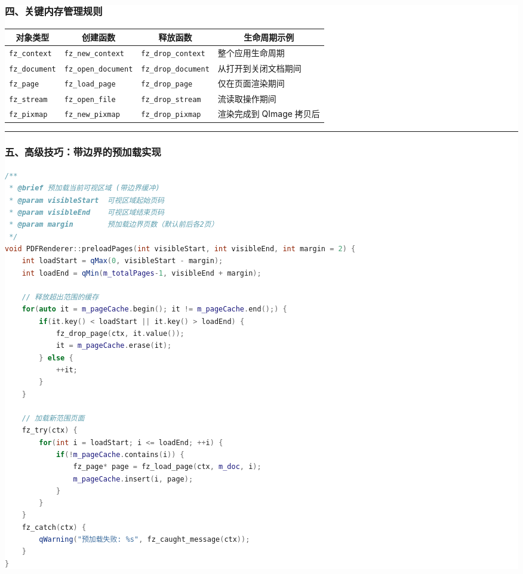 
### 四、关键内存管理规则

| 对象类型          | 创建函数                    | 释放函数                 | 生命周期示例                |
|-------------------|----------------------------|--------------------------|-----------------------------|
| `fz_context`      | `fz_new_context`           | `fz_drop_context`        | 整个应用生命周期            |
| `fz_document`     | `fz_open_document`         | `fz_drop_document`       | 从打开到关闭文档期间        |
| `fz_page`         | `fz_load_page`             | `fz_drop_page`           | 仅在页面渲染期间            |
| `fz_stream`       | `fz_open_file`             | `fz_drop_stream`         | 流读取操作期间              |
| `fz_pixmap`       | `fz_new_pixmap`            | `fz_drop_pixmap`         | 渲染完成到 QImage 拷贝后     |

---

### 五、高级技巧：带边界的预加载实现

```cpp
/**
 * @brief 预加载当前可视区域 (带边界缓冲)
 * @param visibleStart  可视区域起始页码
 * @param visibleEnd    可视区域结束页码
 * @param margin        预加载边界页数（默认前后各2页）
 */
void PDFRenderer::preloadPages(int visibleStart, int visibleEnd, int margin = 2) {
    int loadStart = qMax(0, visibleStart - margin);
    int loadEnd = qMin(m_totalPages-1, visibleEnd + margin);
    
    // 释放超出范围的缓存
    for(auto it = m_pageCache.begin(); it != m_pageCache.end();) {
        if(it.key() < loadStart || it.key() > loadEnd) {
            fz_drop_page(ctx, it.value());
            it = m_pageCache.erase(it);
        } else {
            ++it;
        }
    }
    
    // 加载新范围页面
    fz_try(ctx) {
        for(int i = loadStart; i <= loadEnd; ++i) {
            if(!m_pageCache.contains(i)) {
                fz_page* page = fz_load_page(ctx, m_doc, i);
                m_pageCache.insert(i, page);
            }
        }
    }
    fz_catch(ctx) {
        qWarning("预加载失败: %s", fz_caught_message(ctx));
    }
}
```
